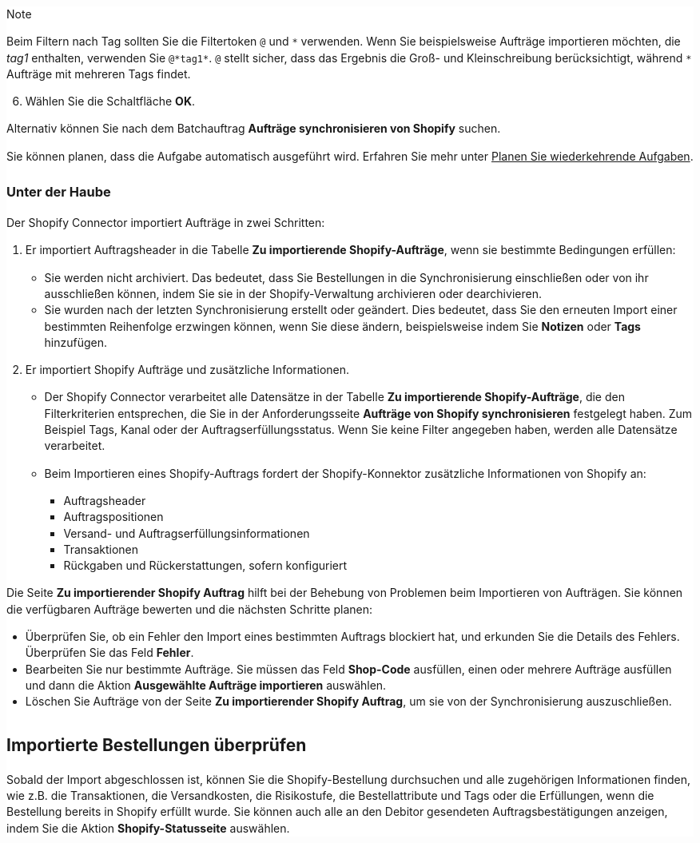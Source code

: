   > [!NOTE]  
   > Beim Filtern nach Tag sollten Sie die Filtertoken `@` und `*` verwenden. Wenn Sie beispielsweise Aufträge importieren möchten, die *tag1* enthalten, verwenden Sie `@*tag1*`. `@` stellt sicher, dass das Ergebnis die Groß- und Kleinschreibung berücksichtigt, während `*` Aufträge mit mehreren Tags findet.

6. Wählen Sie die Schaltfläche **OK**.

Alternativ können Sie nach dem Batchauftrag **Aufträge synchronisieren von Shopify** suchen.

Sie können planen, dass die Aufgabe automatisch ausgeführt wird. Erfahren Sie mehr unter [Planen Sie wiederkehrende Aufgaben](background.md#to-schedule-recurring-tasks).

### <a name="under-the-hood"></a>Unter der Haube

Der Shopify Connector importiert Aufträge in zwei Schritten:

1. Er importiert Auftragsheader in die Tabelle **Zu importierende Shopify-Aufträge**, wenn sie bestimmte Bedingungen erfüllen:

   * Sie werden nicht archiviert. Das bedeutet, dass Sie Bestellungen in die Synchronisierung einschließen oder von ihr ausschließen können, indem Sie sie in der Shopify-Verwaltung archivieren oder dearchivieren.
   * Sie wurden nach der letzten Synchronisierung erstellt oder geändert. Dies bedeutet, dass Sie den erneuten Import einer bestimmten Reihenfolge erzwingen können, wenn Sie diese ändern, beispielsweise indem Sie **Notizen** oder **Tags** hinzufügen.

2. Er importiert Shopify Aufträge und zusätzliche Informationen.

   * Der Shopify Connector verarbeitet alle Datensätze in der Tabelle **Zu importierende Shopify-Aufträge**, die den Filterkriterien entsprechen, die Sie in der Anforderungsseite **Aufträge von Shopify synchronisieren** festgelegt haben. Zum Beispiel Tags, Kanal oder der Auftragserfüllungsstatus. Wenn Sie keine Filter angegeben haben, werden alle Datensätze verarbeitet.
   * Beim Importieren eines Shopify-Auftrags fordert der Shopify-Konnektor zusätzliche Informationen von Shopify an:

     * Auftragsheader
     * Auftragspositionen
     * Versand- und Auftragserfüllungsinformationen
     * Transaktionen
     * Rückgaben und Rückerstattungen, sofern konfiguriert

Die Seite **Zu importierender Shopify Auftrag** hilft bei der Behebung von Problemen beim Importieren von Aufträgen. Sie können die verfügbaren Aufträge bewerten und die nächsten Schritte planen:

* Überprüfen Sie, ob ein Fehler den Import eines bestimmten Auftrags blockiert hat, und erkunden Sie die Details des Fehlers. Überprüfen Sie das Feld **Fehler**.
* Bearbeiten Sie nur bestimmte Aufträge. Sie müssen das Feld **Shop-Code** ausfüllen, einen oder mehrere Aufträge ausfüllen und dann die Aktion **Ausgewählte Aufträge importieren** auswählen.
* Löschen Sie Aufträge von der Seite **Zu importierender Shopify Auftrag**, um sie von der Synchronisierung auszuschließen.

## <a name="review-imported-orders"></a>Importierte Bestellungen überprüfen

Sobald der Import abgeschlossen ist, können Sie die Shopify-Bestellung durchsuchen und alle zugehörigen Informationen finden, wie z.B. die Transaktionen, die Versandkosten, die Risikostufe, die Bestellattribute und Tags oder die Erfüllungen, wenn die Bestellung bereits in Shopify erfüllt wurde. Sie können auch alle an den Debitor gesendeten Auftragsbestätigungen anzeigen, indem Sie die Aktion **Shopify-Statusseite** auswählen.
